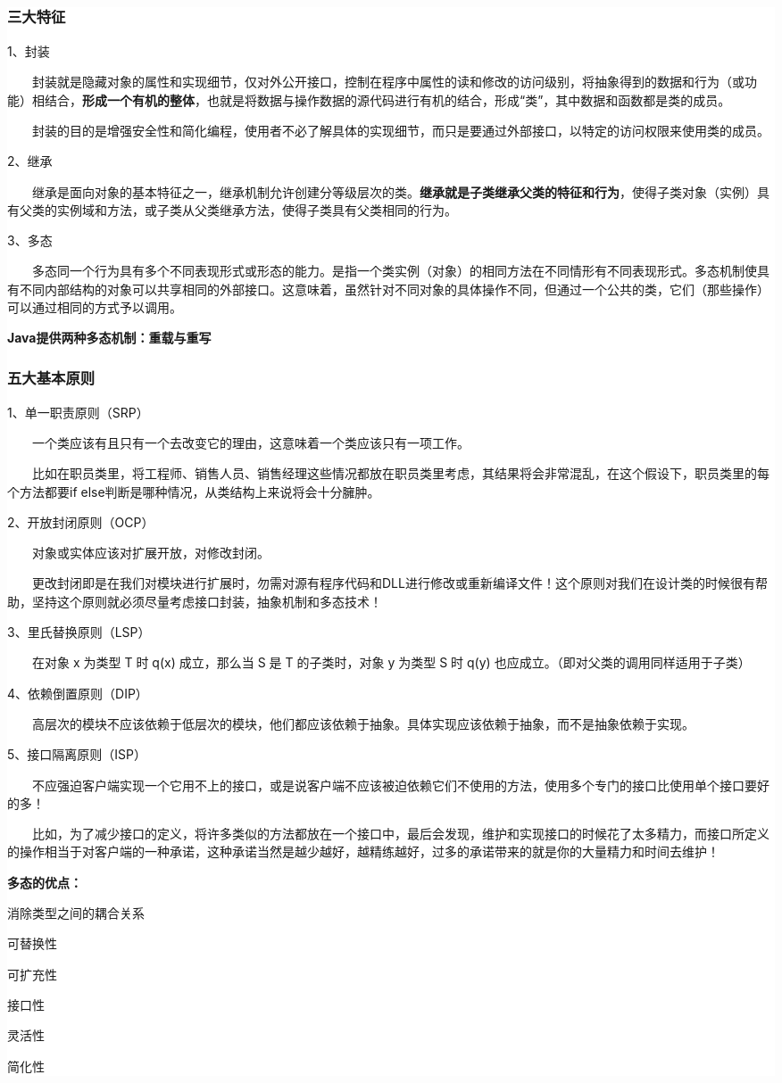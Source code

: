 ### 三大特征

1、封装

　　封装就是隐藏对象的属性和实现细节，仅对外公开接口，控制在程序中属性的读和修改的访问级别，将抽象得到的数据和行为（或功能）相结合，**形成一个有机的整体**，也就是将数据与操作数据的源代码进行有机的结合，形成“类”，其中数据和函数都是类的成员。

　　封装的目的是增强安全性和简化编程，使用者不必了解具体的实现细节，而只是要通过外部接口，以特定的访问权限来使用类的成员。

2、继承

　　继承是面向对象的基本特征之一，继承机制允许创建分等级层次的类。**继承就是子类继承父类的特征和行为**，使得子类对象（实例）具有父类的实例域和方法，或子类从父类继承方法，使得子类具有父类相同的行为。

3、多态 

　　多态同一个行为具有多个不同表现形式或形态的能力。是指一个类实例（对象）的相同方法在不同情形有不同表现形式。多态机制使具有不同内部结构的对象可以共享相同的外部接口。这意味着，虽然针对不同对象的具体操作不同，但通过一个公共的类，它们（那些操作）可以通过相同的方式予以调用。

**Java提供两种多态机制：重载与重写**

### 五大基本原则

1、单一职责原则（SRP）

　　一个类应该有且只有一个去改变它的理由，这意味着一个类应该只有一项工作。

　　比如在职员类里，将工程师、销售人员、销售经理这些情况都放在职员类里考虑，其结果将会非常混乱，在这个假设下，职员类里的每个方法都要if else判断是哪种情况，从类结构上来说将会十分臃肿。

2、开放封闭原则（OCP）

　　对象或实体应该对扩展开放，对修改封闭。

　　更改封闭即是在我们对模块进行扩展时，勿需对源有程序代码和DLL进行修改或重新编译文件！这个原则对我们在设计类的时候很有帮助，坚持这个原则就必须尽量考虑接口封装，抽象机制和多态技术！

3、里氏替换原则（LSP）

　　在对象 x 为类型 T 时 q(x) 成立，那么当 S 是 T 的子类时，对象 y 为类型 S 时 q(y) 也应成立。（即对父类的调用同样适用于子类）

4、依赖倒置原则（DIP）

　　高层次的模块不应该依赖于低层次的模块，他们都应该依赖于抽象。具体实现应该依赖于抽象，而不是抽象依赖于实现。

5、接口隔离原则（ISP）

　　不应强迫客户端实现一个它用不上的接口，或是说客户端不应该被迫依赖它们不使用的方法，使用多个专门的接口比使用单个接口要好的多！

　　比如，为了减少接口的定义，将许多类似的方法都放在一个接口中，最后会发现，维护和实现接口的时候花了太多精力，而接口所定义的操作相当于对客户端的一种承诺，这种承诺当然是越少越好，越精练越好，过多的承诺带来的就是你的大量精力和时间去维护！



**多态的优点：**

消除类型之间的耦合关系

可替换性

可扩充性

接口性

灵活性

简化性
